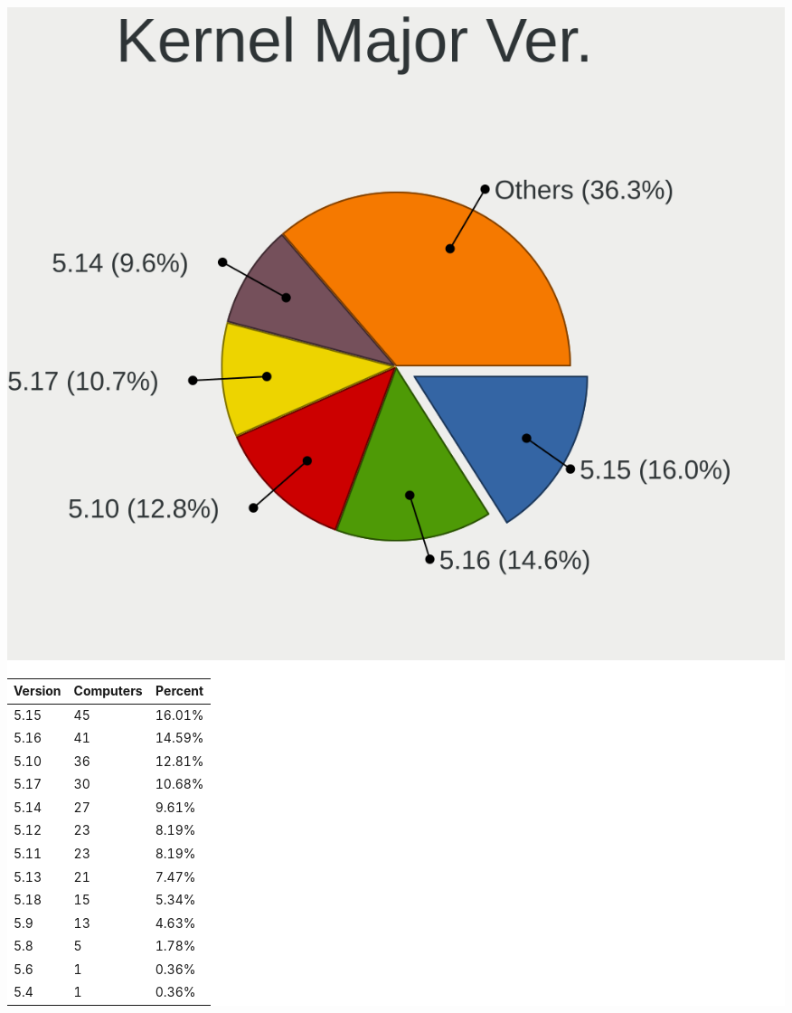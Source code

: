 ![Kernel Major Ver.](./All/images/pie_chart/os_kernel_major.svg)


| Version | Computers | Percent |
|---------|-----------|---------|
| 5.15    | 45        | 16.01%  |
| 5.16    | 41        | 14.59%  |
| 5.10    | 36        | 12.81%  |
| 5.17    | 30        | 10.68%  |
| 5.14    | 27        | 9.61%   |
| 5.12    | 23        | 8.19%   |
| 5.11    | 23        | 8.19%   |
| 5.13    | 21        | 7.47%   |
| 5.18    | 15        | 5.34%   |
| 5.9     | 13        | 4.63%   |
| 5.8     | 5         | 1.78%   |
| 5.6     | 1         | 0.36%   |
| 5.4     | 1         | 0.36%   |
